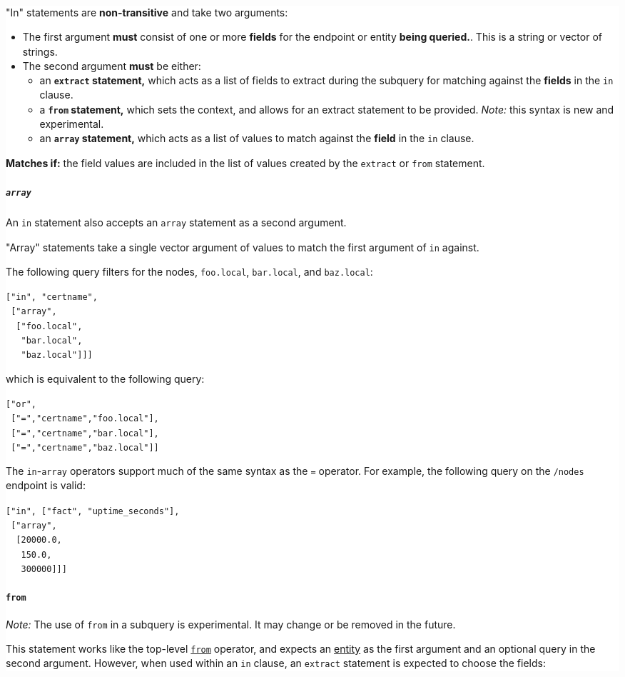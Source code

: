 "In" statements are **non-transitive** and take two arguments:

* The first argument **must** consist of one or more **fields** for the endpoint
  or entity **being queried.**. This is a string or vector of strings.
* The second argument **must** be either:
  * an **`extract` statement,** which acts as a list of fields to extract during
   the subquery for matching against the **fields** in the `in` clause.
  * a **`from` statement,** which sets the context, and allows for an extract
   statement to be provided. *Note:* this syntax is new and experimental.
  * an **`array` statement,** which acts as a list of values to match against the
   **field** in the `in` clause.

**Matches if:** the field values are included in the list of values created by the `extract` or `from` statement.

##### `array`

An `in` statement also accepts an `array` statement as a second argument.

"Array" statements take a single vector argument of values to match the first
argument of `in` against.

The following query filters for the nodes, `foo.local`, `bar.local`, and
`baz.local`:

    ["in", "certname",
     ["array",
      ["foo.local",
       "bar.local",
       "baz.local"]]]

which is equivalent to the following query:

    ["or",
     ["=","certname","foo.local"],
     ["=","certname","bar.local"],
     ["=","certname","baz.local"]]

The `in`-`array` operators support much of the same syntax as the `=` operator.
For example, the following query on the `/nodes` endpoint is valid:

    ["in", ["fact", "uptime_seconds"], 
     ["array",
      [20000.0,
       150.0,
       300000]]]

#### `from`

*Note:* The use of `from` in a subquery is experimental. It may change or be
 removed in the future.

This statement works like the top-level [`from`](#context-operators) operator,
and expects an [entity][entities] as the first argument and an optional query in
the second argument. However, when used within an `in` clause, an `extract`
statement is expected to choose the fields:


[root]: ./index.html
[catalogs]: ./catalogs.html
[edges]: ./edges.html
[environments]: ./environments.html
[events]: ./events.html
[facts]: ./facts.html
[fact-contents]: ./fact-contents.html
[fact-paths]: ./fact-paths.html
[nodes]: ./nodes.html
[query]: ./query.html
[reports]: ./reports.html
[resources]: ./resources.html
[entities]: ./entities.html
[pql]: ./pql.html
[urlencode]: http://en.wikipedia.org/wiki/Percent-encoding